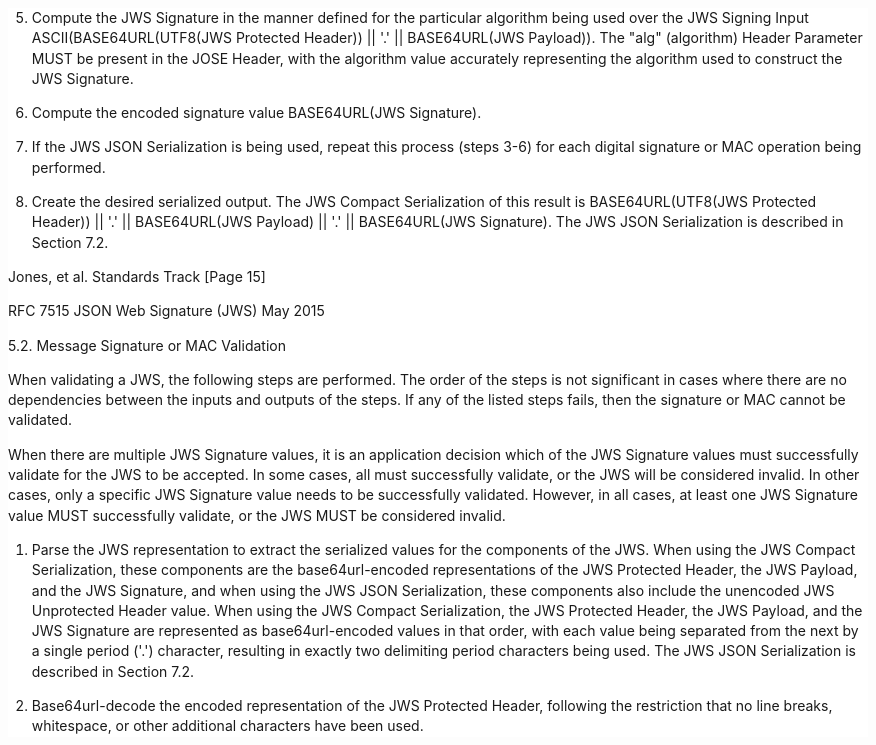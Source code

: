 5.  Compute the JWS Signature in the manner defined for the
    particular algorithm being used over the JWS Signing Input
    ASCII(BASE64URL(UTF8(JWS Protected Header)) || '.' ||
    BASE64URL(JWS Payload)). The "alg" (algorithm) Header Parameter
    MUST be present in the JOSE Header, with the algorithm value
    accurately representing the algorithm used to construct the JWS
    Signature.

6.  Compute the encoded signature value BASE64URL(JWS Signature).

7.  If the JWS JSON Serialization is being used, repeat this process
    (steps 3-6) for each digital signature or MAC operation being
    performed.

8.  Create the desired serialized output. The JWS Compact
    Serialization of this result is BASE64URL(UTF8(JWS Protected
    Header)) || '.' || BASE64URL(JWS Payload) || '.' || BASE64URL(JWS
    Signature). The JWS JSON Serialization is described in
    Section 7.2.

Jones, et al. Standards Track [Page 15]

RFC 7515 JSON Web Signature (JWS) May 2015

5.2. Message Signature or MAC Validation

When validating a JWS, the following steps are performed. The order
of the steps is not significant in cases where there are no
dependencies between the inputs and outputs of the steps. If any of
the listed steps fails, then the signature or MAC cannot be
validated.

When there are multiple JWS Signature values, it is an application
decision which of the JWS Signature values must successfully validate
for the JWS to be accepted. In some cases, all must successfully
validate, or the JWS will be considered invalid. In other cases,
only a specific JWS Signature value needs to be successfully
validated. However, in all cases, at least one JWS Signature value
MUST successfully validate, or the JWS MUST be considered invalid.

1.  Parse the JWS representation to extract the serialized values for
    the components of the JWS. When using the JWS Compact
    Serialization, these components are the base64url-encoded
    representations of the JWS Protected Header, the JWS Payload, and
    the JWS Signature, and when using the JWS JSON Serialization,
    these components also include the unencoded JWS Unprotected
    Header value. When using the JWS Compact Serialization, the JWS
    Protected Header, the JWS Payload, and the JWS Signature are
    represented as base64url-encoded values in that order, with each
    value being separated from the next by a single period ('.')
    character, resulting in exactly two delimiting period characters
    being used. The JWS JSON Serialization is described in
    Section 7.2.

2.  Base64url-decode the encoded representation of the JWS Protected
    Header, following the restriction that no line breaks,
    whitespace, or other additional characters have been used.
